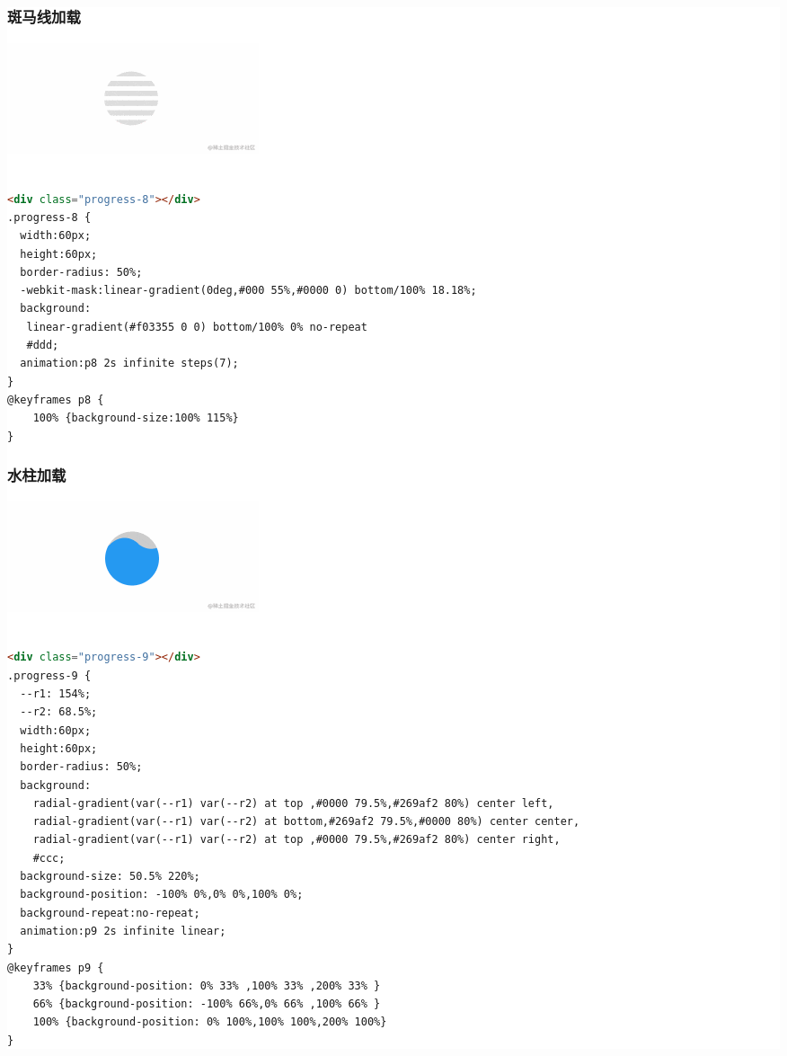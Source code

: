 ### 斑马线加载

![图片](./CSS工具.assets/640-1715989694928-10.gif)

```html

<div class="progress-8"></div>
.progress-8 {
  width:60px;
  height:60px;
  border-radius: 50%;
  -webkit-mask:linear-gradient(0deg,#000 55%,#0000 0) bottom/100% 18.18%;
  background:
   linear-gradient(#f03355 0 0) bottom/100% 0% no-repeat
   #ddd;
  animation:p8 2s infinite steps(7);
}
@keyframes p8 {
    100% {background-size:100% 115%}
}
```

### 水柱加载



![图片](./CSS工具.assets/640-1715989694928-11.gif)

```html

<div class="progress-9"></div>
.progress-9 {
  --r1: 154%;
  --r2: 68.5%;
  width:60px;
  height:60px;
  border-radius: 50%;
  background:
    radial-gradient(var(--r1) var(--r2) at top ,#0000 79.5%,#269af2 80%) center left,
    radial-gradient(var(--r1) var(--r2) at bottom,#269af2 79.5%,#0000 80%) center center,
    radial-gradient(var(--r1) var(--r2) at top ,#0000 79.5%,#269af2 80%) center right,
    #ccc;
  background-size: 50.5% 220%;
  background-position: -100% 0%,0% 0%,100% 0%;
  background-repeat:no-repeat;
  animation:p9 2s infinite linear;
}
@keyframes p9 {
    33% {background-position: 0% 33% ,100% 33% ,200% 33% }
    66% {background-position: -100% 66%,0% 66% ,100% 66% }
    100% {background-position: 0% 100%,100% 100%,200% 100%}
}
```